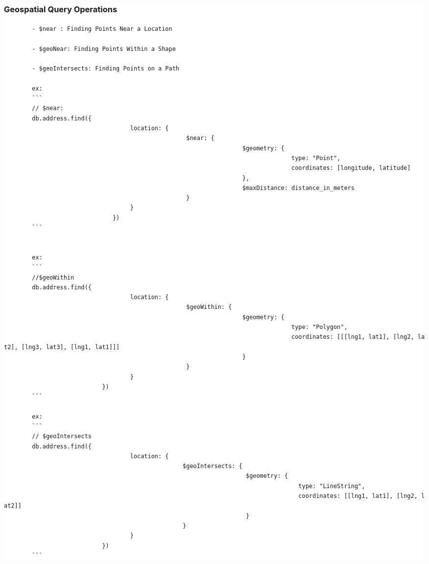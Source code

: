 
###  Geospatial Query Operations

            - $near : Finding Points Near a Location

            - $geoNear: Finding Points Within a Shape

            - $geoIntersects: Finding Points on a Path

            ex: 
            ```
            // $near:
            db.address.find({
                                        location: {
                                                        $near: {
                                                                        $geometry: {
                                                                                      type: "Point",
                                                                                      coordinates: [longitude, latitude]
                                                                        },
                                                                        $maxDistance: distance_in_meters
                                                        }
                                        }
                                   })
            ```


            ex: 
            ```
            //$geoWithin
            db.address.find({
                                        location: {
                                                        $geoWithin: {
                                                                        $geometry: {
                                                                                      type: "Polygon",
                                                                                      coordinates: [[[lng1, lat1], [lng2, lat2], [lng3, lat3], [lng1, lat1]]]
                                                                        }
                                                        }
                                        }
                                })
            ```

            ex:
            ```
            // $geoIntersects
            db.address.find({
                                        location: {
                                                       $geoIntersects: {
                                                                         $geometry: {
                                                                                        type: "LineString",
                                                                                        coordinates: [[lng1, lat1], [lng2, lat2]]
                                                                         }
                                                       }
                                        }
                                })
            ```

